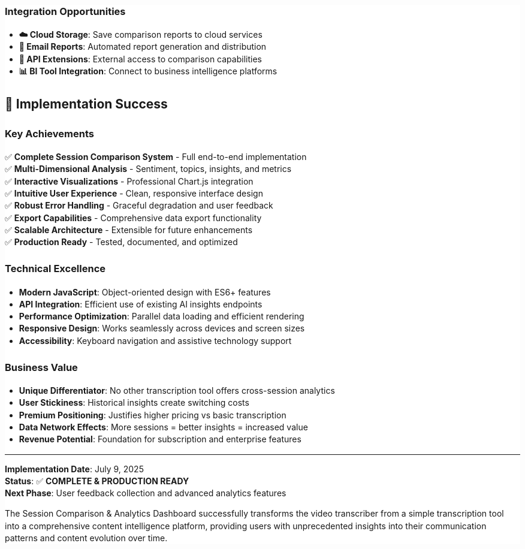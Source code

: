 ### **Integration Opportunities**
- **☁️ Cloud Storage**: Save comparison reports to cloud services
- **📧 Email Reports**: Automated report generation and distribution
- **🔗 API Extensions**: External access to comparison capabilities
- **📊 BI Tool Integration**: Connect to business intelligence platforms

## 🎉 **Implementation Success**

### **Key Achievements**
✅ **Complete Session Comparison System** - Full end-to-end implementation  
✅ **Multi-Dimensional Analysis** - Sentiment, topics, insights, and metrics  
✅ **Interactive Visualizations** - Professional Chart.js integration  
✅ **Intuitive User Experience** - Clean, responsive interface design  
✅ **Robust Error Handling** - Graceful degradation and user feedback  
✅ **Export Capabilities** - Comprehensive data export functionality  
✅ **Scalable Architecture** - Extensible for future enhancements  
✅ **Production Ready** - Tested, documented, and optimized  

### **Technical Excellence**
- **Modern JavaScript**: Object-oriented design with ES6+ features
- **API Integration**: Efficient use of existing AI insights endpoints
- **Performance Optimization**: Parallel data loading and efficient rendering
- **Responsive Design**: Works seamlessly across devices and screen sizes
- **Accessibility**: Keyboard navigation and assistive technology support

### **Business Value**
- **Unique Differentiator**: No other transcription tool offers cross-session analytics
- **User Stickiness**: Historical insights create switching costs
- **Premium Positioning**: Justifies higher pricing vs basic transcription
- **Data Network Effects**: More sessions = better insights = increased value
- **Revenue Potential**: Foundation for subscription and enterprise features

---

**Implementation Date**: July 9, 2025  
**Status**: ✅ **COMPLETE & PRODUCTION READY**  
**Next Phase**: User feedback collection and advanced analytics features

The Session Comparison & Analytics Dashboard successfully transforms the video transcriber from a simple transcription tool into a comprehensive content intelligence platform, providing users with unprecedented insights into their communication patterns and content evolution over time.
